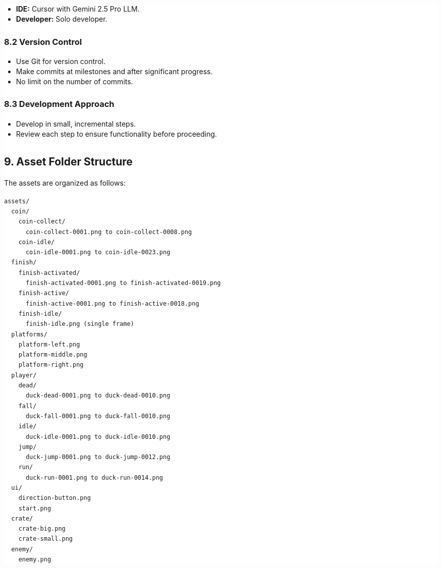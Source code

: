 - **IDE:** Cursor with Gemini 2.5 Pro LLM.
- **Developer:** Solo developer.

### 8.2 Version Control

- Use Git for version control.
- Make commits at milestones and after significant progress.
- No limit on the number of commits.

### 8.3 Development Approach

- Develop in small, incremental steps.
- Review each step to ensure functionality before proceeding.

## 9. Asset Folder Structure

The assets are organized as follows:

```text
assets/
  coin/
    coin-collect/
      coin-collect-0001.png to coin-collect-0008.png
    coin-idle/
      coin-idle-0001.png to coin-idle-0023.png
  finish/
    finish-activated/
      finish-activated-0001.png to finish-activated-0019.png
    finish-active/
      finish-active-0001.png to finish-active-0018.png
    finish-idle/
      finish-idle.png (single frame)
  platforms/
    platform-left.png
    platform-middle.png
    platform-right.png
  player/
    dead/
      duck-dead-0001.png to duck-dead-0010.png
    fall/
      duck-fall-0001.png to duck-fall-0010.png
    idle/
      duck-idle-0001.png to duck-idle-0010.png
    jump/
      duck-jump-0001.png to duck-jump-0012.png
    run/
      duck-run-0001.png to duck-run-0014.png
  ui/
    direction-button.png
    start.png
  crate/
    crate-big.png
    crate-small.png
  enemy/
    enemy.png
```
